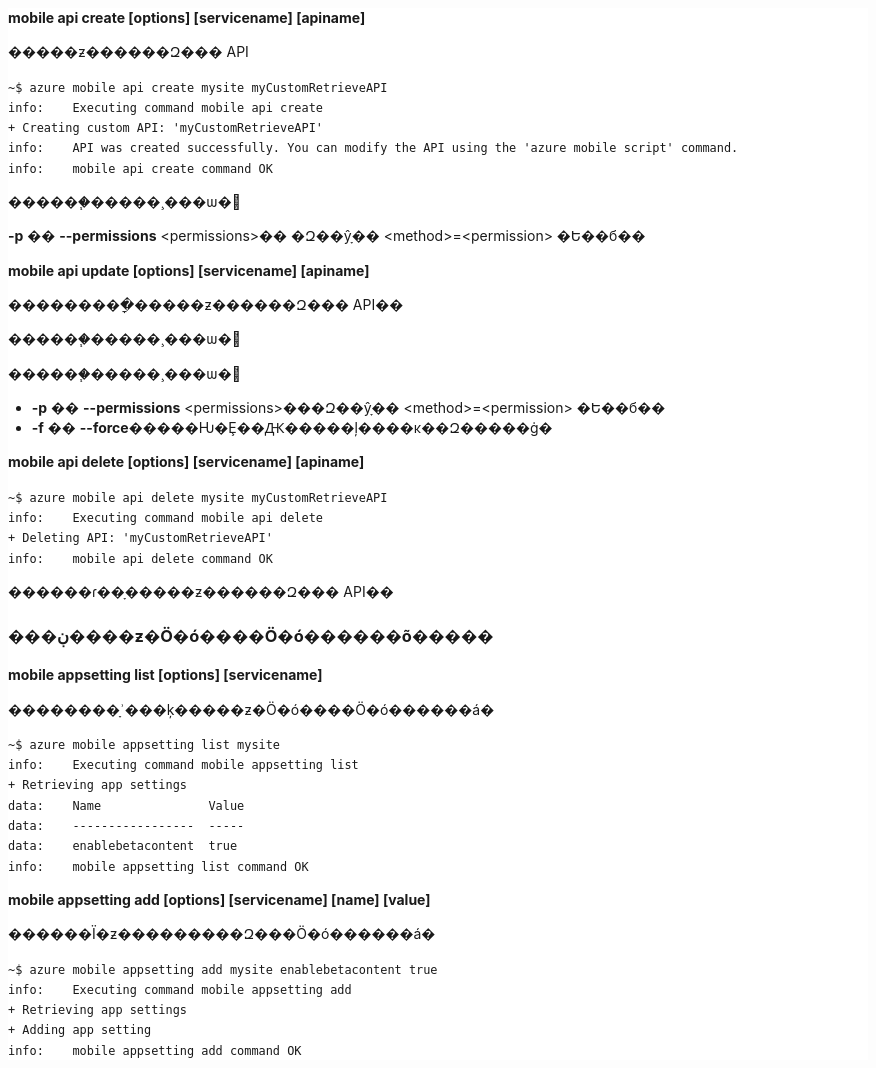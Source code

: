 **mobile api create [options] [servicename] [apiname]**

�����ƶ������Զ��� API

	~$ azure mobile api create mysite myCustomRetrieveAPI
	info:    Executing command mobile api create
	+ Creating custom API: 'myCustomRetrieveAPI'
	info:    API was created successfully. You can modify the API using the 'azure mobile script' command.
	info:    mobile api create command OK

������֧�����¸���ѡ�

**-p** �� **--permissions** &lt;permissions>��  �Զ��ŷָ�� &lt;method>=&lt;permission> �Ե��б��

**mobile api update [options] [servicename] [apiname]**

���������ָ�����ƶ������Զ��� API��

������֧�����¸���ѡ�

������֧�����¸���ѡ�

+ **-p** �� **--permissions** &lt;permissions>���Զ��ŷָ�� &lt;method>=&lt;permission>  �Ե��б��
+ **-f** �� **--force**�����Ƕ�Ȩ��Ԫ�����ļ����κ��Զ�����ġ�

**mobile api delete [options] [servicename] [apiname]**

	~$ azure mobile api delete mysite myCustomRetrieveAPI
	info:    Executing command mobile api delete
	+ Deleting API: 'myCustomRetrieveAPI'
	info:    mobile api delete command OK

������ɾ��ָ�����ƶ������Զ��� API��

### ���ڹ����ƶ�Ӧ�ó����Ӧ�ó������õ�����

**mobile appsetting list [options] [servicename]**

��������ʾָ���ķ�����ƶ�Ӧ�ó����Ӧ�ó������á�

	~$ azure mobile appsetting list mysite
	info:    Executing command mobile appsetting list
	+ Retrieving app settings
	data:    Name               Value
	data:    -----------------  -----
	data:    enablebetacontent  true
	info:    mobile appsetting list command OK

**mobile appsetting add [options] [servicename] [name] [value]**

������Ϊ�ƶ���������Զ���Ӧ�ó������á�

	~$ azure mobile appsetting add mysite enablebetacontent true
	info:    Executing command mobile appsetting add
	+ Retrieving app settings
	+ Adding app setting
	info:    mobile appsetting add command OK
